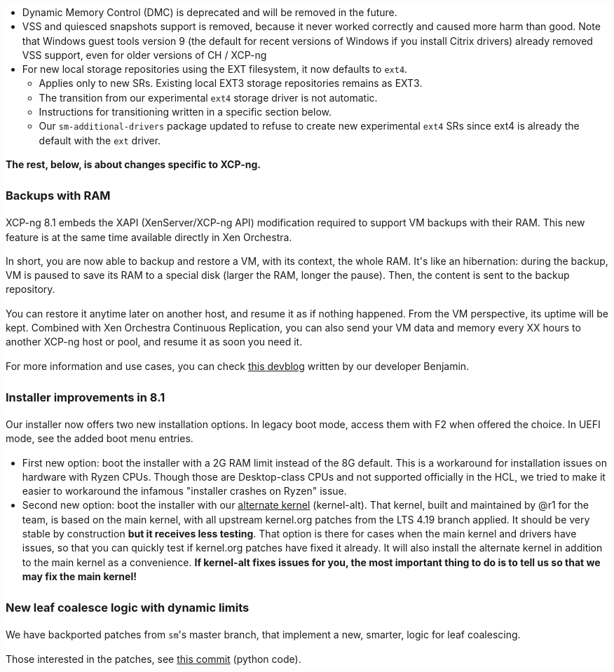 * Dynamic Memory Control (DMC) is deprecated and will be removed in the future.
* VSS and quiesced snapshots support is removed, because it never worked correctly and caused more harm than good. Note that Windows guest tools version 9 (the default for recent versions of Windows if you install Citrix drivers) already removed VSS support, even for older versions of CH / XCP-ng
* For new local storage repositories using the EXT filesystem, it now defaults to `ext4`.
  * Applies only to new SRs. Existing local EXT3 storage repositories remains as EXT3.
  * The transition from our experimental `ext4` storage driver is not automatic.
  * Instructions for transitioning written in a specific section below.
  * Our `sm-additional-drivers` package updated to refuse to create new experimental `ext4` SRs since ext4 is already the default with the `ext` driver.

**The rest, below, is about changes specific to XCP-ng.**

### Backups with RAM

XCP-ng 8.1 embeds the XAPI (XenServer/XCP-ng API) modification required to support VM backups with their RAM. This new feature is at the same time available directly in Xen Orchestra.

In short, you are now able to backup and restore a VM, with its context, the whole RAM. It's like an hibernation: during the backup, VM is paused to save its RAM to a special disk (larger the RAM, longer the pause). Then, the content is sent to the backup repository.

You can restore it anytime later on another host, and resume it as if nothing happened. From the VM perspective, its uptime will be kept. Combined with Xen Orchestra Continuous Replication, you can also send your VM data and memory every XX hours to another XCP-ng host or pool, and resume it as soon you need it.

For more information and use cases, you can check [this devblog](https://xen-orchestra.com/blog/devblog-6-backup-ram/) written by our developer Benjamin.

### Installer improvements in 8.1

Our installer now offers two new installation options. In legacy boot mode, access them with F2 when offered the choice. In UEFI mode, see the added boot menu entries.
* First new option: boot the installer with a 2G RAM limit instead of the 8G default. This is a workaround for installation issues on hardware with Ryzen CPUs. Though those are Desktop-class CPUs and not supported officially in the HCL, we tried to make it easier to workaround the infamous "installer crashes on Ryzen" issue.
* Second new option: boot the installer with our [alternate kernel](hardware.md#alternate-kernel) (kernel-alt). That kernel, built and maintained by @r1 for the team, is based on the main kernel, with all upstream kernel.org patches from the LTS 4.19 branch applied. It should be very stable by construction **but it receives less testing**. That option is there for cases when the main kernel and drivers have issues, so that you can quickly test if kernel.org patches have fixed it already. It will also install the alternate kernel in addition to the main kernel as a convenience. **If kernel-alt fixes issues for you, the most important thing to do is to tell us so that we may fix the main kernel!**

### New leaf coalesce logic with dynamic limits

We have backported patches from `sm`'s master branch, that implement a new, smarter, logic for leaf coalescing.

Those interested in the patches, see [this commit](https://github.com/xcp-ng-rpms/sm/commit/ed1a55d727846cf5777c8258e6a8f3b068e8a35b) (python code).
